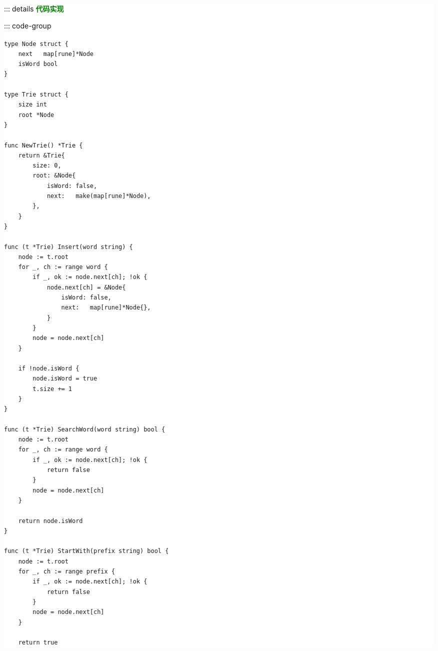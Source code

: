::: details **<font color=green>代码实现</font>**

::: code-group

```go[trie]
type Node struct {
	next   map[rune]*Node
	isWord bool
}

type Trie struct {
	size int
	root *Node
}

func NewTrie() *Trie {
	return &Trie{
		size: 0,
		root: &Node{
			isWord: false,
			next:   make(map[rune]*Node),
		},
	}
}

func (t *Trie) Insert(word string) {
	node := t.root
	for _, ch := range word {
		if _, ok := node.next[ch]; !ok {
			node.next[ch] = &Node{
				isWord: false,
				next:   map[rune]*Node{},
			}
		}
		node = node.next[ch]
	}

	if !node.isWord {
		node.isWord = true
		t.size += 1
	}
}

func (t *Trie) SearchWord(word string) bool {
	node := t.root
	for _, ch := range word {
		if _, ok := node.next[ch]; !ok {
			return false
		}
		node = node.next[ch]
	}

	return node.isWord
}

func (t *Trie) StartWith(prefix string) bool {
	node := t.root
	for _, ch := range prefix {
		if _, ok := node.next[ch]; !ok {
			return false
		}
		node = node.next[ch]
	}

	return true
```